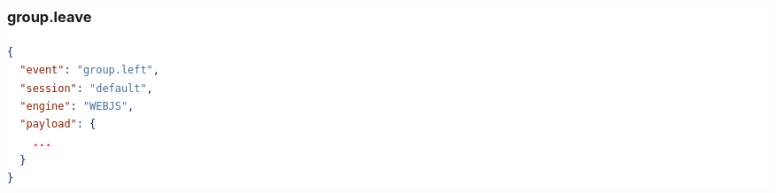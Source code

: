 ### group.leave

```json
{
  "event": "group.left",
  "session": "default",
  "engine": "WEBJS",
  "payload": {
    ...
  }
}
```
